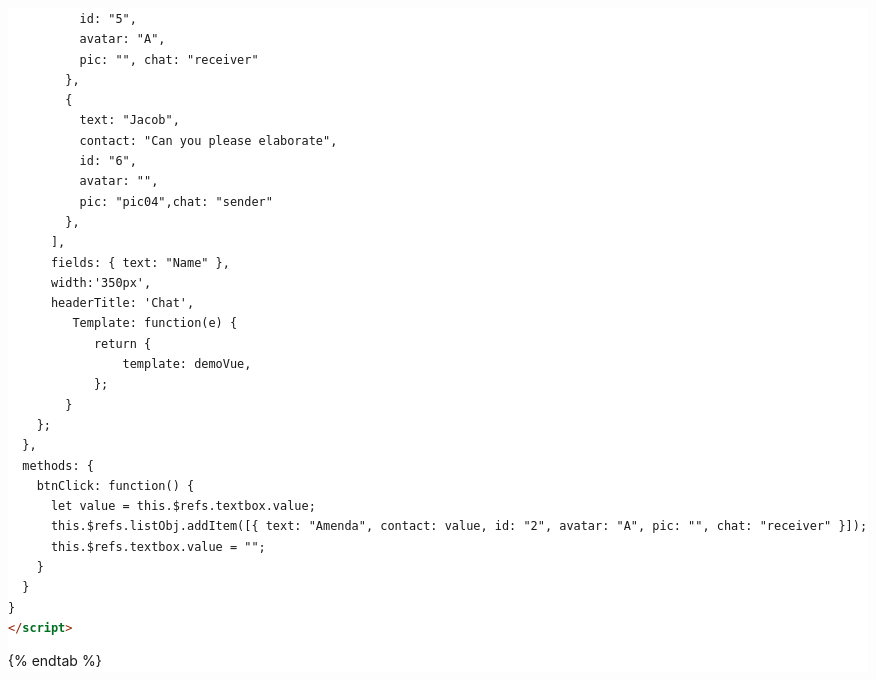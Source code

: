 ```html
          id: "5",
          avatar: "A",
          pic: "", chat: "receiver"
        },
        {
          text: "Jacob",
          contact: "Can you please elaborate",
          id: "6",
          avatar: "",
          pic: "pic04",chat: "sender"
        },
      ],
      fields: { text: "Name" },
      width:'350px',
      headerTitle: 'Chat',
         Template: function(e) {
            return {
                template: demoVue,
            };
        }
    };
  },
  methods: {
    btnClick: function() {
      let value = this.$refs.textbox.value;
      this.$refs.listObj.addItem([{ text: "Amenda", contact: value, id: "2", avatar: "A", pic: "", chat: "receiver" }]);
      this.$refs.textbox.value = "";
    }
  }
}
</script>

```

{% endtab %}
